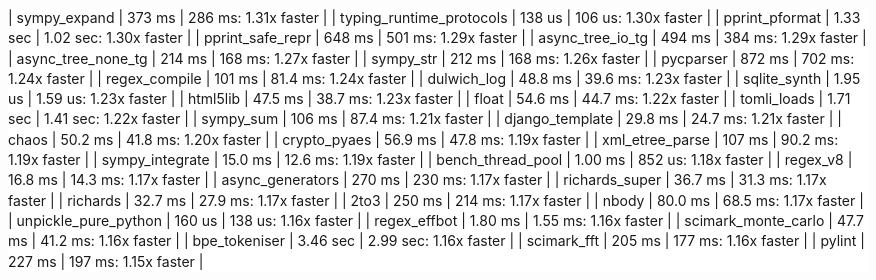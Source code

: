 | sympy_expand               | 373 ms                                                          | 286 ms: 1.31x faster                                                             |
| typing_runtime_protocols   | 138 us                                                          | 106 us: 1.30x faster                                                             |
| pprint_pformat             | 1.33 sec                                                        | 1.02 sec: 1.30x faster                                                           |
| pprint_safe_repr           | 648 ms                                                          | 501 ms: 1.29x faster                                                             |
| async_tree_io_tg           | 494 ms                                                          | 384 ms: 1.29x faster                                                             |
| async_tree_none_tg         | 214 ms                                                          | 168 ms: 1.27x faster                                                             |
| sympy_str                  | 212 ms                                                          | 168 ms: 1.26x faster                                                             |
| pycparser                  | 872 ms                                                          | 702 ms: 1.24x faster                                                             |
| regex_compile              | 101 ms                                                          | 81.4 ms: 1.24x faster                                                            |
| dulwich_log                | 48.8 ms                                                         | 39.6 ms: 1.23x faster                                                            |
| sqlite_synth               | 1.95 us                                                         | 1.59 us: 1.23x faster                                                            |
| html5lib                   | 47.5 ms                                                         | 38.7 ms: 1.23x faster                                                            |
| float                      | 54.6 ms                                                         | 44.7 ms: 1.22x faster                                                            |
| tomli_loads                | 1.71 sec                                                        | 1.41 sec: 1.22x faster                                                           |
| sympy_sum                  | 106 ms                                                          | 87.4 ms: 1.21x faster                                                            |
| django_template            | 29.8 ms                                                         | 24.7 ms: 1.21x faster                                                            |
| chaos                      | 50.2 ms                                                         | 41.8 ms: 1.20x faster                                                            |
| crypto_pyaes               | 56.9 ms                                                         | 47.8 ms: 1.19x faster                                                            |
| xml_etree_parse            | 107 ms                                                          | 90.2 ms: 1.19x faster                                                            |
| sympy_integrate            | 15.0 ms                                                         | 12.6 ms: 1.19x faster                                                            |
| bench_thread_pool          | 1.00 ms                                                         | 852 us: 1.18x faster                                                             |
| regex_v8                   | 16.8 ms                                                         | 14.3 ms: 1.17x faster                                                            |
| async_generators           | 270 ms                                                          | 230 ms: 1.17x faster                                                             |
| richards_super             | 36.7 ms                                                         | 31.3 ms: 1.17x faster                                                            |
| richards                   | 32.7 ms                                                         | 27.9 ms: 1.17x faster                                                            |
| 2to3                       | 250 ms                                                          | 214 ms: 1.17x faster                                                             |
| nbody                      | 80.0 ms                                                         | 68.5 ms: 1.17x faster                                                            |
| unpickle_pure_python       | 160 us                                                          | 138 us: 1.16x faster                                                             |
| regex_effbot               | 1.80 ms                                                         | 1.55 ms: 1.16x faster                                                            |
| scimark_monte_carlo        | 47.7 ms                                                         | 41.2 ms: 1.16x faster                                                            |
| bpe_tokeniser              | 3.46 sec                                                        | 2.99 sec: 1.16x faster                                                           |
| scimark_fft                | 205 ms                                                          | 177 ms: 1.16x faster                                                             |
| pylint                     | 227 ms                                                          | 197 ms: 1.15x faster                                                             |
